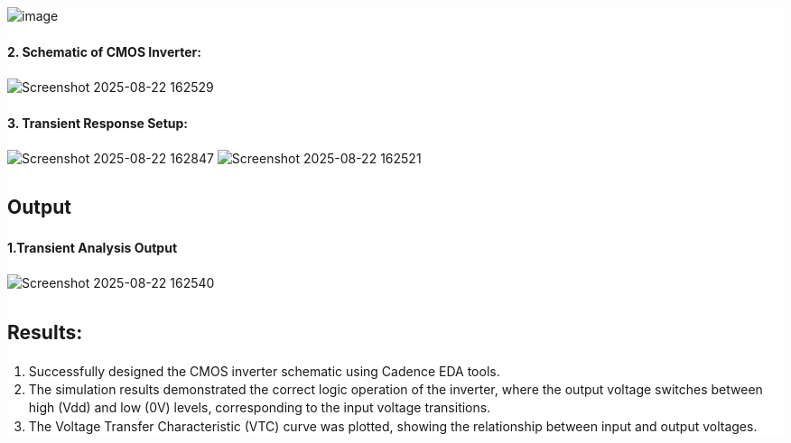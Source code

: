 ![image](https://github.com/user-attachments/assets/e3e06487-52b2-4b56-9dcd-03c5c9394a4c)


#### 2. Schematic of CMOS Inverter:

<img width="1920" height="1200" alt="Screenshot 2025-08-22 162529" src="https://github.com/user-attachments/assets/0130db5d-7787-49af-a5f4-bcf3c9c18a8f" />


#### 3. Transient Response Setup:

<img width="1917" height="1199" alt="Screenshot 2025-08-22 162847" src="https://github.com/user-attachments/assets/3382f7a9-99c5-4368-b854-ba12a62ff96c" />



<img width="1920" height="1200" alt="Screenshot 2025-08-22 162521" src="https://github.com/user-attachments/assets/54d6efe3-266a-4373-aae4-2a4d83309330" />




## Output
#### 1.Transient Analysis Output

<img width="1920" height="1200" alt="Screenshot 2025-08-22 162540" src="https://github.com/user-attachments/assets/9596902f-02dc-4b29-bf70-a116a0d10091" />



## Results:

1.	Successfully designed the CMOS inverter schematic using Cadence EDA tools.
2.	The simulation results demonstrated the correct logic operation of the inverter, where the output voltage switches between high (Vdd) and low (0V) levels, corresponding to the input voltage transitions.
3.	The Voltage Transfer Characteristic (VTC) curve was plotted, showing the relationship between input and output voltages.











